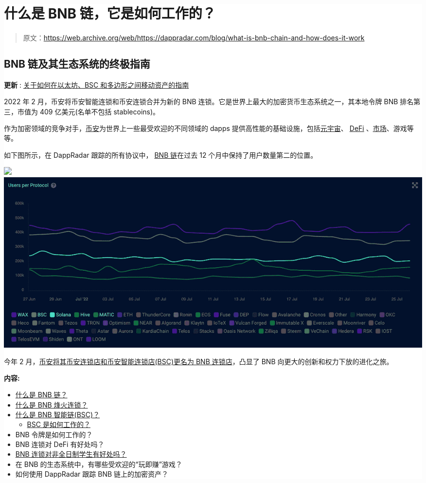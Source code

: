 # 什么是 BNB 链，它是如何工作的？

> 原文：<https://web.archive.org/web/https://dappradar.com/blog/what-is-bnb-chain-and-how-does-it-work>

## BNB 链及其生态系统的终极指南

**更新** : [关于如何在以太坊、BSC 和多边形之间移动资产的指南](/web/20220813152622/https://dappradar.com/blog/guide-on-how-to-move-assets-between-ethereum-bsc-and-polygon/)

2022 年 2 月，币安将币安智能连锁和币安连锁合并为新的 BNB 连锁。它是世界上最大的加密货币生态系统之一，其本地令牌 BNB 排名第三，市值为 409 亿美元(名单不包括 stablecoins)。

作为加密领域的竞争对手，[币安](https://web.archive.org/web/20220813152622/https://www.binance.com/en)为世界上一些最受欢迎的不同领域的 dapps 提供高性能的基础设施，包括[元宇宙](/web/20220813152622/https://dappradar.com/blog/what-is-the-metaverse/)、 [DeFi](/web/20220813152622/https://dappradar.com/blog/decentralized-finance-defi-dappradars-ultimate-guide/) 、[市场](/web/20220813152622/https://dappradar.com/blog/best-nft-marketplaces-to-buy-sell-nfts/)、游戏等等。

如下图所示，在 DappRadar 跟踪的所有协议中， [BNB 链](https://web.archive.org/web/20220813152622/https://dappradar.com/rankings/protocol/binance-smart-chain)在过去 12 个月中保持了用户数量第二的位置。

![](img/cdb13be166793b4c7bac255e29f7baa4.png)![DappRadar Industry Overview Binance BNB Chain](img/f801e85718ded85dc7078c0bb6a9ed28.png)

今年 2 月，[币安将其币安连锁店和币安智能连锁店(BSC)更名为 BNB 连锁店](/web/20220813152622/https://dappradar.com/blog/binance-chain-and-binance-smart-chain-become-bnb-chain/)，凸显了 BNB 向更大的创新和权力下放的进化之旅。

**内容:**

*   [什么是 BNB 链？](https://web.archive.org/web/20220813152622/https://dappradar.com/blog/what-is-bnb-chain-and-how-does-it-work/#bnb-chain)
*   [什么是 BNB 烽火连锁？](https://web.archive.org/web/20220813152622/https://dappradar.com/blog/what-is-bnb-chain-and-how-does-it-work/#bnb-beacon-chain)
*   [什么是 BNB 智能链(BSC)？](https://web.archive.org/web/20220813152622/https://dappradar.com/blog/what-is-bnb-chain-and-how-does-it-work/#bsc)
    *   [BSC 是如何工作的？](https://web.archive.org/web/20220813152622/https://dappradar.com/blog/what-is-bnb-chain-and-how-does-it-work/#how-does)
*   BNB 令牌是如何工作的？
*   BNB 连锁对 DeFi 有好处吗？
*   [BNB 连锁对非全日制学生有好处吗？](https://web.archive.org/web/20220813152622/https://dappradar.com/blog/what-is-bnb-chain-and-how-does-it-work/#bnb-nft)
*   在 BNB 的生态系统中，有哪些受欢迎的“玩即赚”游戏？
*   如何使用 DappRadar 跟踪 BNB 链上的加密资产？
